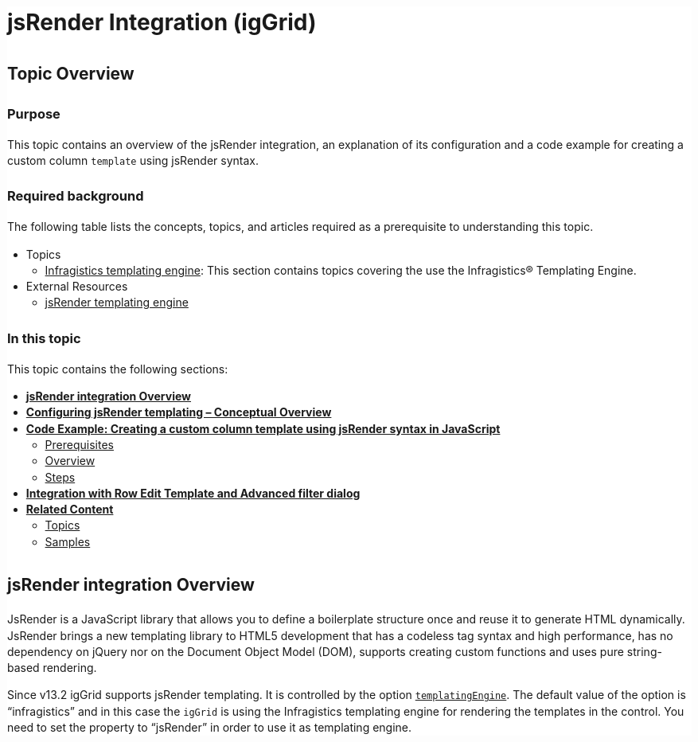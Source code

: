﻿

# jsRender Integration (igGrid)

## Topic Overview

### Purpose

This topic contains an overview of the jsRender integration, an explanation of its configuration and a code example for creating a custom column `template` using jsRender syntax.

### Required background

The following table lists the concepts, topics, and articles required as a prerequisite to understanding this topic.

- Topics
	- [Infragistics templating engine](Infragistics-Templating-Engine.html): This section contains topics covering the use the Infragistics® Templating Engine.
- External Resources
	- [jsRender templating engine](https://github.com/BorisMoore/jsrender)


### In this topic

This topic contains the following sections:

-   [**jsRender integration Overview**](#overview)
-   [**Configuring jsRender templating – Conceptual Overview**](#configuring-overview)
-   [**Code Example: Creating a custom column template using jsRender syntax in JavaScript**](#js-example)
	-   [Prerequisites](#js-prerequisites)
	-   [Overview](#js-overview)
	-   [Steps](#js-steps)
-   [**Integration with Row Edit Template and Advanced filter dialog**](#row-edit-filter)
-   [**Related Content**](#related-content)
    -   [Topics](#topics)
    -   [Samples](#samples)



## <a id="overview"></a> jsRender integration Overview

JsRender is a JavaScript library that allows you to define a boilerplate structure once and reuse it to generate HTML dynamically. JsRender brings a new templating library to HTML5 development that has a codeless tag syntax and high performance, has no dependency on jQuery nor on the Document Object Model (DOM), supports creating custom functions and uses pure string-based rendering.

Since v13.2 igGrid supports jsRender templating. It is controlled by the option [`templatingEngine`](%%jQueryApiUrl%%/ui.iggrid#options:templatingEngine). The default value of the option is “infragistics” and in this case the `igGrid` is using the Infragistics templating engine for rendering the templates in the control. You need to set the property to “jsRender” in order to use it as templating engine.
